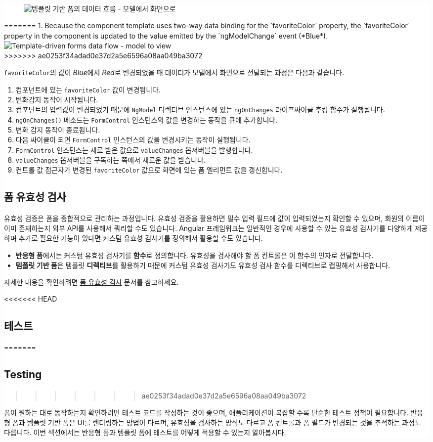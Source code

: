 <figure>
  
  <img src="generated/images/guide/forms-overview/dataflow-td-forms-mtv.png" alt="템플릿 기반 폼의 데이터 흐름 - 모델에서 화면으로" width="100%">
</figure>
=======
1. Because the component template uses two-way data binding for the `favoriteColor` property, the `favoriteColor` property in the component
is updated to the value emitted by the `ngModelChange` event (*Blue*).

<div class="lightbox">
  <img src="generated/images/guide/forms-overview/dataflow-td-forms-mtv.png" alt="Template-driven forms data flow - model to view" width="100%">
</div>
>>>>>>> ae0253f34adad0e37d2a5e6596a08aa049ba3072


`favoriteColor`의 값이 *Blue*에서 *Red*로 변경되었을 때 데이터가 모델에서 화면으로 전달되는 과정은 다음과 같습니다.


1. 컴포넌트에 있는 `favoriteColor` 값이 변경됩니다.
1. 변화감지 동작이 시작됩니다.
1. 컴포넌트의 입력값이 변경되었기 때문에 `NgModel` 디렉티브 인스턴스에 있는 `ngOnChanges` 라이프싸이클 후킹 함수가 실행됩니다.
1. `ngOnChanges()` 메소드는 `FormControl` 인스턴스의 값을 변경하는 동작을 큐에 추가합니다.
1. 변화 감지 동작이 종료됩니다.
1. 다음 싸이클이 되면 `FormControl` 인스턴스의 값을 변경시키는 동작이 실행됩니다.
1. `FormControl` 인스턴스는 새로 받은 값으로 `valueChanges` 옵저버블을 발행합니다.
1. `valueChanges` 옵저버블을 구독하는 쪽에서 새로운 값을 받습니다.
1. 컨트롤 값 접근자가 변경된 `favoriteColor` 값으로 화면에 있는 폼 엘리먼트 값을 갱신합니다.


## 폼 유효성 검사


유효성 검증은 폼을 종합적으로 관리하는 과정입니다. 유효성 검증을 활용하면 필수 입력 필드에 값이 입력되었는지 확인할 수 있으며, 회원의 이름이 이미 존재하는지 외부 API를 사용해서 쿼리할 수도 있습니다. Angular 프레임워크는 일반적인 경우에 사용할 수 있는 유효성 검사기를 다양하게 제공하며 추가로 필요한 기능이 있다면 커스텀 유효성 검사기를 정의해서 활용할 수도 있습니다.


* **반응형 폼**에서는 커스텀 유효성 검사기를 **함수**로 정의합니다. 유효성을 검사해야 할 폼 컨트롤은 이 함수의 인자로 전달합니다.
* **템플릿 기반 폼**은 템플릿 **디렉티브**를 활용하기 때문에 커스텀 유효성 검사기도 유효성 검사 함수를 디렉티브로 랩핑해서 사용합니다.


자세한 내용을 확인하려면 [폼 유효성 검사](guide/form-validation) 문서를 참고하세요.

<<<<<<< HEAD

## 테스트
=======
## Testing
>>>>>>> ae0253f34adad0e37d2a5e6596a08aa049ba3072


폼이 원하는 대로 동작하는지 확인하려면 테스트 코드를 작성하는 것이 좋으며, 애플리케이션이 복잡할 수록 단순한 테스트 정책이 필요합니다. 반응형 폼과 템플릿 기반 폼은 UI를 렌더링하는 방법이 다르며, 유효성을 검사하는 방식도 다르고 폼 컨트롤과 폼 필드가 변경되는 것을 추적하는 과정도 다릅니다. 이번 섹션에서는 반응형 폼과 템플릿 폼에 테스트를 어떻게 적용할 수 있는지 알아봅시다.
